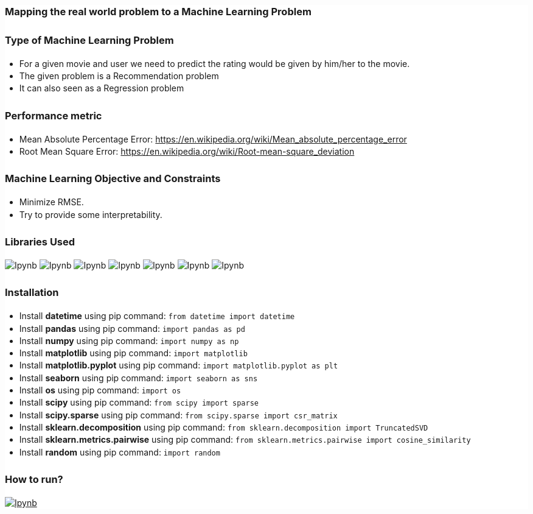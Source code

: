 ### Mapping the real world problem to a Machine Learning Problem 
### Type of Machine Learning Problem 
- For a given movie and user we need to predict the rating would be given by him/her to the movie. 
- The given problem is a Recommendation problem 
- It can also seen as a Regression problem 
### Performance metric 
- Mean Absolute Percentage Error: https://en.wikipedia.org/wiki/Mean_absolute_percentage_error
- Root Mean Square Error: https://en.wikipedia.org/wiki/Root-mean-square_deviation
### Machine Learning Objective and Constraints 
- Minimize RMSE.
- Try to provide some interpretability.


### Libraries Used

![Ipynb](https://img.shields.io/badge/Python-datetime-blue.svg?style=flat&logo=python&logoColor=white) 
![Ipynb](https://img.shields.io/badge/Python-pandas-blue.svg?style=flat&logo=python&logoColor=white)
![Ipynb](https://img.shields.io/badge/Python-numpy-blue.svg?style=flat&logo=python&logoColor=white) 
![Ipynb](https://img.shields.io/badge/Python-matplotlib-blue.svg?style=flat&logo=python&logoColor=white) 
![Ipynb](https://img.shields.io/badge/Python-seaborn-blue.svg?style=flat&logo=python&logoColor=white)
![Ipynb](https://img.shields.io/badge/Python-scipy-blue.svg?style=flat&logo=python&logoColor=white) 
![Ipynb](https://img.shields.io/badge/Python-sklearn-blue.svg?style=flat&logo=python&logoColor=white) 


### Installation

- Install **datetime** using pip command: `from datetime import datetime`
- Install **pandas** using pip command: `import pandas as pd`
- Install **numpy** using pip command: `import numpy as np`
- Install **matplotlib** using pip command: `import matplotlib`
- Install **matplotlib.pyplot** using pip command: `import matplotlib.pyplot as plt`
- Install **seaborn** using pip command: `import seaborn as sns`
- Install **os** using pip command: `import os`
- Install **scipy** using pip command: `from scipy import sparse`
- Install **scipy.sparse** using pip command: `from scipy.sparse import csr_matrix`
- Install **sklearn.decomposition** using pip command: `from sklearn.decomposition import TruncatedSVD`
- Install **sklearn.metrics.pairwise** using pip command: `from sklearn.metrics.pairwise import cosine_similarity`
- Install **random** using pip command: `import random`


### How to run?

[![Ipynb](https://img.shields.io/badge/Ipynb-Movie_recommendation.ipynb-lightgrey.svg?logo=python&style=social)](https://github.com/iamsivab/Movie-Recommendation-Netflix/)
